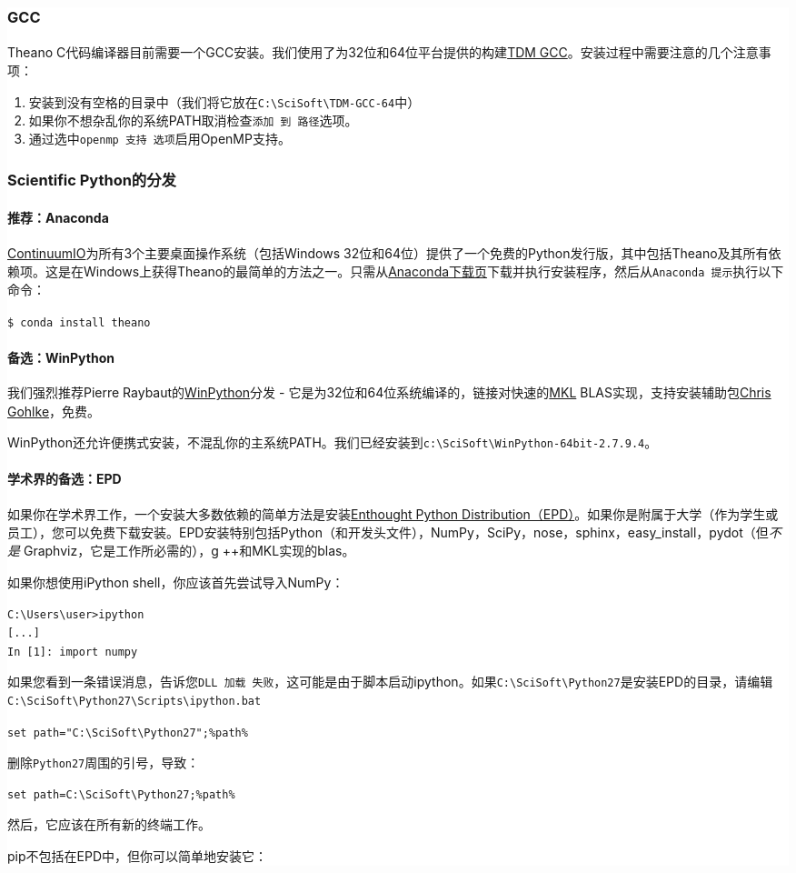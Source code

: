 ### GCC

Theano C代码编译器目前需要一个GCC安装。我们使用了为32位和64位平台提供的构建[TDM GCC](http://tdm-gcc.tdragon.net/)。安装过程中需要注意的几个注意事项：

1.  安装到没有空格的目录中（我们将它放在`C:\SciSoft\TDM-GCC-64`中）
2.  如果你不想杂乱你的系统PATH取消检查`添加 到 路径`选项。
3.  通过选中`openmp 支持 选项`启用OpenMP支持。

### Scientific Python的分发

#### 推荐：Anaconda

[ContinuumIO](http://continuum.io)为所有3个主要桌面操作系统（包括Windows 32位和64位）提供了一个免费的Python发行版，其中包括Theano及其所有依赖项。这是在Windows上获得Theano的最简单的方法之一。只需从[Anaconda下载页](https://www.continuum.io/downloads)下载并执行安装程序，然后从`Anaconda 提示`执行以下命令：

```
$ conda install theano 
```

#### 备选：WinPython

我们强烈推荐Pierre Raybaut的[WinPython](http://winpython.sourceforge.net/)分发 - 它是为32位和64位系统编译的，链接对快速的[MKL](https://software.intel.com/en-us/intel-mkl) BLAS实现，支持安装辅助包[Chris Gohlke](http://www.lfd.uci.edu/~gohlke/pythonlibs/)，免费。

WinPython还允许便携式安装，不混乱你的主系统PATH。我们已经安装到`c:\SciSoft\WinPython-64bit-2.7.9.4`。

#### 学术界的备选：EPD

如果你在学术界工作，一个安装大多数依赖的简单方法是安装[Enthought Python Distribution（EPD）](http://enthought.com/products/epd.php)。如果你是附属于大学（作为学生或员工），您可以免费下载安装。EPD安装特别包括Python（和开发头文件），NumPy，SciPy，nose，sphinx，easy_install，pydot（但*不是* Graphviz，它是工作所必需的），g ++和MKL实现的blas。

如果你想使用iPython shell，你应该首先尝试导入NumPy：

```
C:\Users\user>ipython
[...]
In [1]: import numpy 
```

如果您看到一条错误消息，告诉您`DLL 加载 失败`，这可能是由于脚本启动ipython。如果`C:\SciSoft\Python27`是安装EPD的目录，请编辑`C:\SciSoft\Python27\Scripts\ipython.bat`

```
set path="C:\SciSoft\Python27";%path% 
```

删除`Python27`周围的引号，导致：

```
set path=C:\SciSoft\Python27;%path% 
```

然后，它应该在所有新的终端工作。

pip不包括在EPD中，但你可以简单地安装它：
